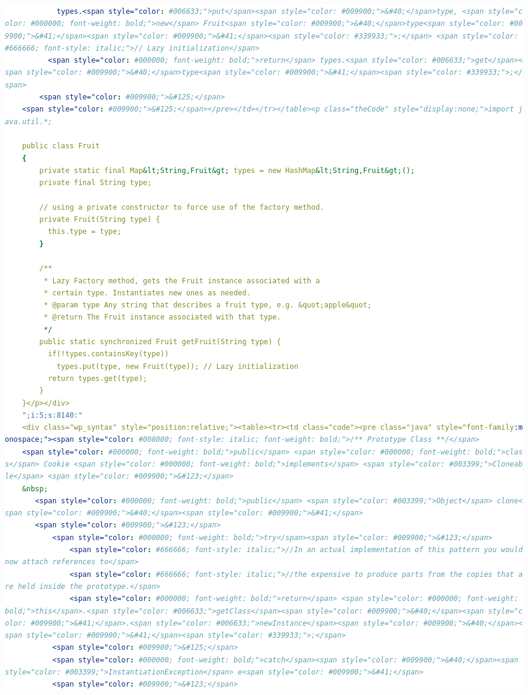 ```yaml
            types.<span style="color: #006633;">put</span><span style="color: #009900;">&#40;</span>type, <span style="color: #000000; font-weight: bold;">new</span> Fruit<span style="color: #009900;">&#40;</span>type<span style="color: #009900;">&#41;</span><span style="color: #009900;">&#41;</span><span style="color: #339933;">;</span> <span style="color: #666666; font-style: italic;">// Lazy initialization</span>
          <span style="color: #000000; font-weight: bold;">return</span> types.<span style="color: #006633;">get</span><span style="color: #009900;">&#40;</span>type<span style="color: #009900;">&#41;</span><span style="color: #339933;">;</span>
        <span style="color: #009900;">&#125;</span>
    <span style="color: #009900;">&#125;</span></pre></td></tr></table><p class="theCode" style="display:none;">import java.util.*;
    
    public class Fruit
    {
        private static final Map&lt;String,Fruit&gt; types = new HashMap&lt;String,Fruit&gt;();
        private final String type;
    
        // using a private constructor to force use of the factory method.
        private Fruit(String type) {
          this.type = type;
        }
    
        /**
         * Lazy Factory method, gets the Fruit instance associated with a
         * certain type. Instantiates new ones as needed.
         * @param type Any string that describes a fruit type, e.g. &quot;apple&quot;
         * @return The Fruit instance associated with that type.
         */
        public static synchronized Fruit getFruit(String type) {
          if(!types.containsKey(type))
            types.put(type, new Fruit(type)); // Lazy initialization
          return types.get(type);
        }
    }</p></div>
    ";i:5;s:8140:"
    <div class="wp_syntax" style="position:relative;"><table><tr><td class="code"><pre class="java" style="font-family:monospace;"><span style="color: #008000; font-style: italic; font-weight: bold;">/** Prototype Class **/</span>
    <span style="color: #000000; font-weight: bold;">public</span> <span style="color: #000000; font-weight: bold;">class</span> Cookie <span style="color: #000000; font-weight: bold;">implements</span> <span style="color: #003399;">Cloneable</span> <span style="color: #009900;">&#123;</span>
    &nbsp;
       <span style="color: #000000; font-weight: bold;">public</span> <span style="color: #003399;">Object</span> clone<span style="color: #009900;">&#40;</span><span style="color: #009900;">&#41;</span>
       <span style="color: #009900;">&#123;</span>
           <span style="color: #000000; font-weight: bold;">try</span><span style="color: #009900;">&#123;</span>
               <span style="color: #666666; font-style: italic;">//In an actual implementation of this pattern you would now attach references to</span>
               <span style="color: #666666; font-style: italic;">//the expensive to produce parts from the copies that are held inside the prototype.</span>
               <span style="color: #000000; font-weight: bold;">return</span> <span style="color: #000000; font-weight: bold;">this</span>.<span style="color: #006633;">getClass</span><span style="color: #009900;">&#40;</span><span style="color: #009900;">&#41;</span>.<span style="color: #006633;">newInstance</span><span style="color: #009900;">&#40;</span><span style="color: #009900;">&#41;</span><span style="color: #339933;">;</span>
           <span style="color: #009900;">&#125;</span>
           <span style="color: #000000; font-weight: bold;">catch</span><span style="color: #009900;">&#40;</span><span style="color: #003399;">InstantiationException</span> e<span style="color: #009900;">&#41;</span>
           <span style="color: #009900;">&#123;</span>
```